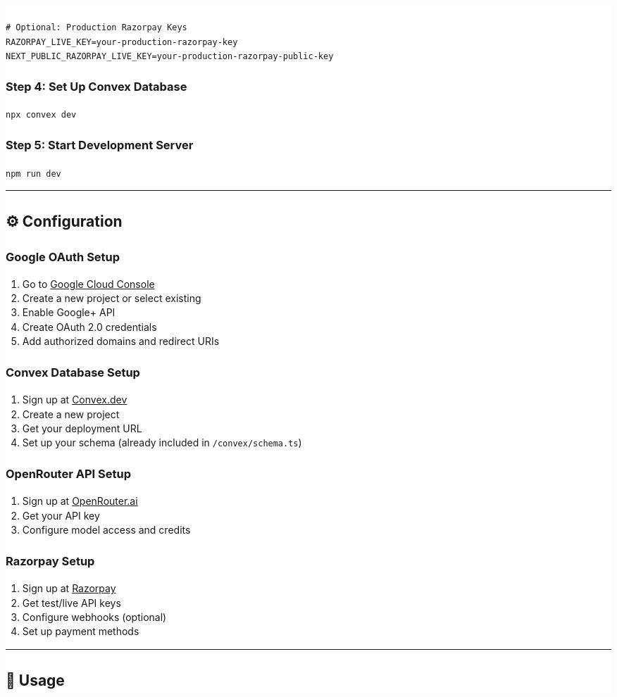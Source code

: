 ```env

# Optional: Production Razorpay Keys
RAZORPAY_LIVE_KEY=your-production-razorpay-key
NEXT_PUBLIC_RAZORPAY_LIVE_KEY=your-production-razorpay-public-key
```

### **Step 4: Set Up Convex Database**

```bash
npx convex dev
```

### **Step 5: Start Development Server**

```bash
npm run dev
```

---

## ⚙️ Configuration

### **Google OAuth Setup**

1. Go to [Google Cloud Console](https://console.developers.google.com/)
2. Create a new project or select existing
3. Enable Google+ API
4. Create OAuth 2.0 credentials
5. Add authorized domains and redirect URIs

### **Convex Database Setup**

1. Sign up at [Convex.dev](https://convex.dev/)
2. Create a new project
3. Get your deployment URL
4. Set up your schema (already included in `/convex/schema.ts`)

### **OpenRouter API Setup**

1. Sign up at [OpenRouter.ai](https://openrouter.ai/)
2. Get your API key
3. Configure model access and credits

### **Razorpay Setup**

1. Sign up at [Razorpay](https://razorpay.com/)
2. Get test/live API keys
3. Configure webhooks (optional)
4. Set up payment methods

---

## 🎯 Usage

